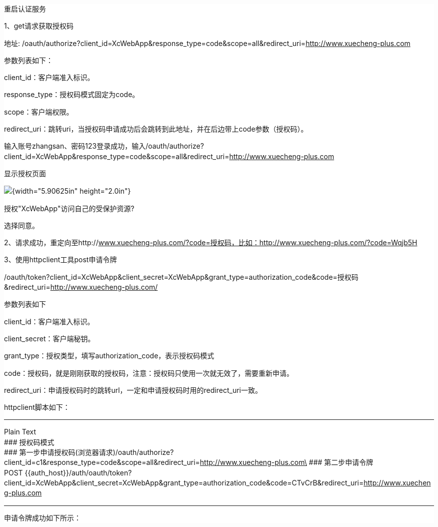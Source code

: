 重启认证服务

1、get请求获取授权码

地址: /oauth/authorize?client_id=XcWebApp&response_type=code&scope=all&redirect_uri=http://www.xuecheng-plus.com

参数列表如下：

client_id：客户端准入标识。

response_type：授权码模式固定为code。

scope：客户端权限。

redirect_uri：跳转uri，当授权码申请成功后会跳转到此地址，并在后边带上code参数（授权码）。

输入账号zhangsan、密码123登录成功，输入/oauth/authorize?client_id=XcWebApp&response_type=code&scope=all&redirect_uri=http://www.xuecheng-plus.com

显示授权页面

![](http://mxchen-figure-bed.oss-cn-hangzhou.aliyuncs.com/img/2023/01/29/20230129004417-20.png){width="5.90625in" height="2.0in"}

授权"XcWebApp"访问自己的受保护资源?

选择同意。

2、请求成功，重定向至http://www.xuecheng-plus.com/?code=授权码，比如：http://www.xuecheng-plus.com/?code=Wqjb5H

3、使用httpclient工具post申请令牌

/oauth/token?client_id=XcWebApp&client_secret=XcWebApp&grant_type=authorization_code&code=授权码&redirect_uri=http://www.xuecheng-plus.com/

参数列表如下

client_id：客户端准入标识。

client_secret：客户端秘钥。

grant_type：授权类型，填写authorization_code，表示授权码模式

code：授权码，就是刚刚获取的授权码，注意：授权码只使用一次就无效了，需要重新申请。

redirect_uri：申请授权码时的跳转url，一定和申请授权码时用的redirect_uri一致。

httpclient脚本如下：

-------------------------------------------------------------------------------------------------------------------------------------------------------------------
  Plain Text\
  \### 授权码模式\
  \### 第一步申请授权码(浏览器请求)/oauth/authorize?client_id=c1&response_type=code&scope=all&redirect_uri=http://www.xuecheng-plus.com\
  \### 第二步申请令牌\
  POST {{auth_host}}/auth/oauth/token?client_id=XcWebApp&client_secret=XcWebApp&grant_type=authorization_code&code=CTvCrB&redirect_uri=http://www.xuecheng-plus.com

-------------------------------------------------------------------------------------------------------------------------------------------------------------------

申请令牌成功如下所示：
